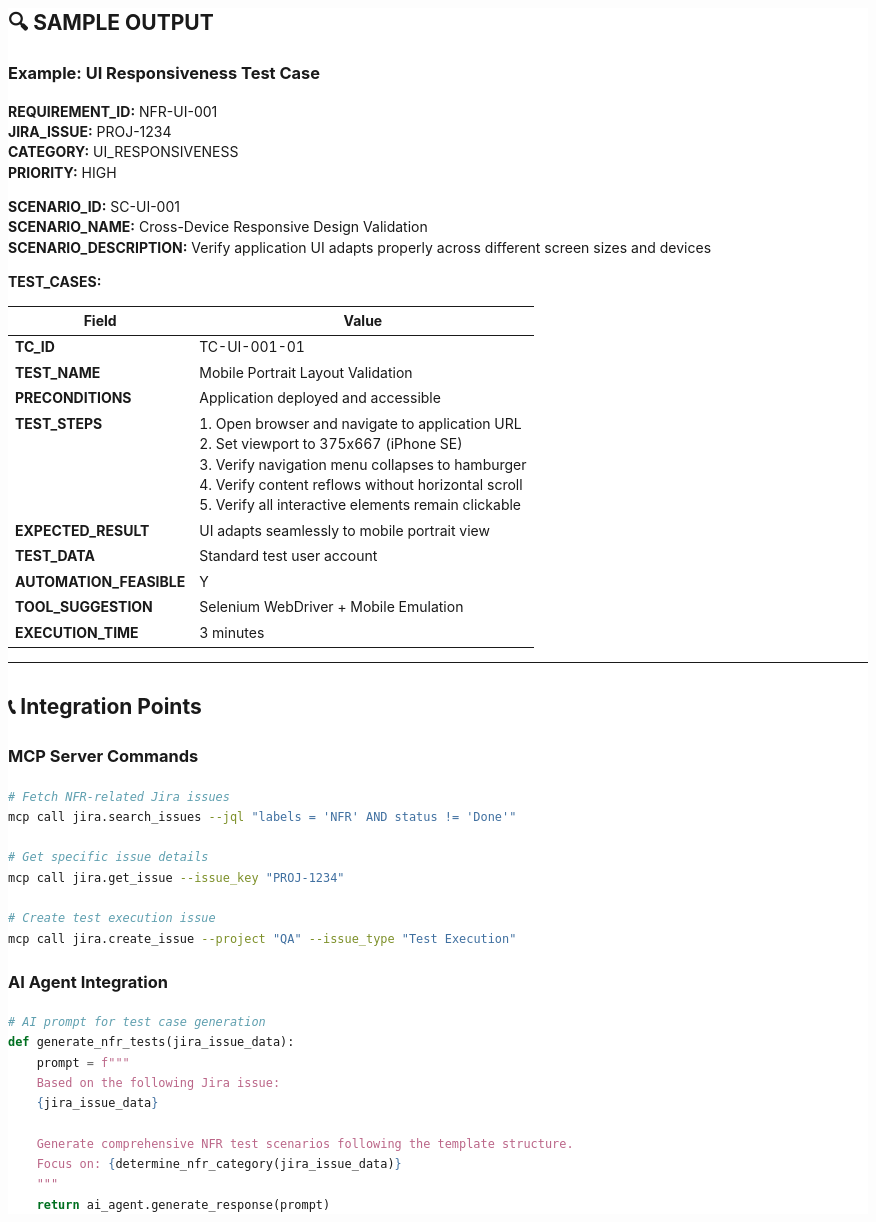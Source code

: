
## 🔍 SAMPLE OUTPUT

### Example: UI Responsiveness Test Case

**REQUIREMENT_ID:** NFR-UI-001  
**JIRA_ISSUE:** PROJ-1234  
**CATEGORY:** UI_RESPONSIVENESS  
**PRIORITY:** HIGH  

**SCENARIO_ID:** SC-UI-001  
**SCENARIO_NAME:** Cross-Device Responsive Design Validation  
**SCENARIO_DESCRIPTION:** Verify application UI adapts properly across different screen sizes and devices  

**TEST_CASES:**

| Field                | Value                                                    |
|---------------------|----------------------------------------------------------|
| **TC_ID**           | TC-UI-001-01                                             |
| **TEST_NAME**       | Mobile Portrait Layout Validation                        |
| **PRECONDITIONS**   | Application deployed and accessible                      |
| **TEST_STEPS**      | 1. Open browser and navigate to application URL<br>2. Set viewport to 375x667 (iPhone SE)<br>3. Verify navigation menu collapses to hamburger<br>4. Verify content reflows without horizontal scroll<br>5. Verify all interactive elements remain clickable |
| **EXPECTED_RESULT** | UI adapts seamlessly to mobile portrait view            |
| **TEST_DATA**       | Standard test user account                               |
| **AUTOMATION_FEASIBLE** | Y                                                   |
| **TOOL_SUGGESTION** | Selenium WebDriver + Mobile Emulation                   |
| **EXECUTION_TIME**  | 3 minutes                                                |

---

## 📞 Integration Points

### MCP Server Commands
```bash
# Fetch NFR-related Jira issues
mcp call jira.search_issues --jql "labels = 'NFR' AND status != 'Done'"

# Get specific issue details
mcp call jira.get_issue --issue_key "PROJ-1234"

# Create test execution issue
mcp call jira.create_issue --project "QA" --issue_type "Test Execution"
```

### AI Agent Integration
```python
# AI prompt for test case generation
def generate_nfr_tests(jira_issue_data):
    prompt = f"""
    Based on the following Jira issue:
    {jira_issue_data}
    
    Generate comprehensive NFR test scenarios following the template structure.
    Focus on: {determine_nfr_category(jira_issue_data)}
    """
    return ai_agent.generate_response(prompt)
```
